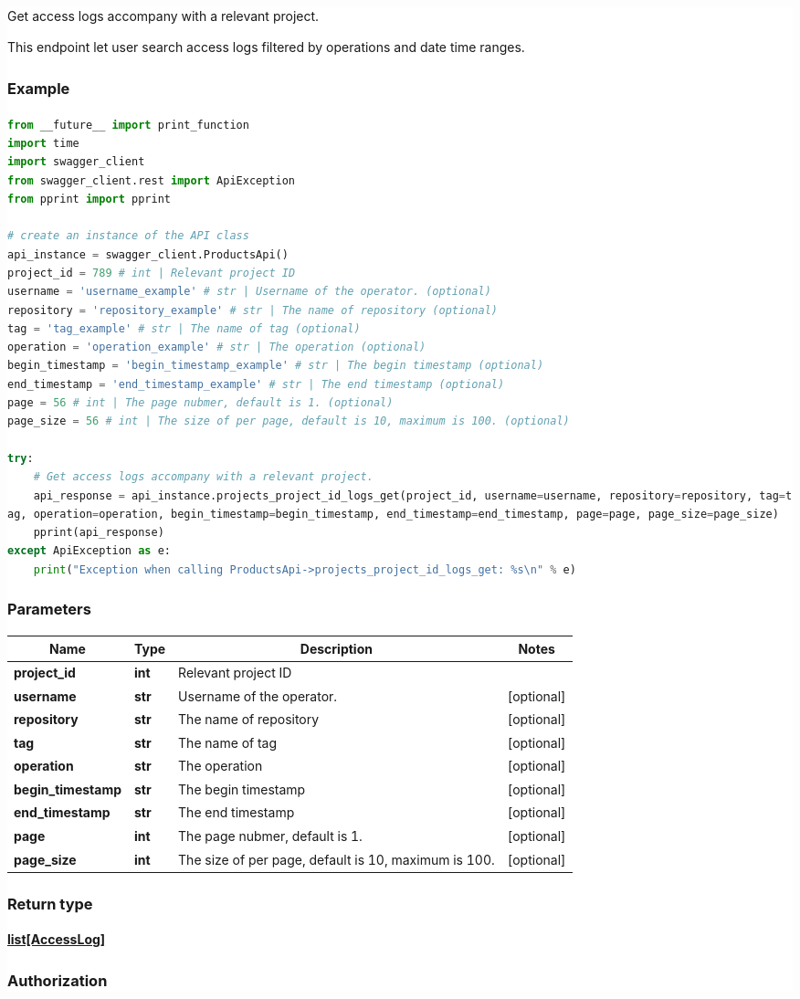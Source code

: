 Get access logs accompany with a relevant project.

This endpoint let user search access logs filtered by operations and date time ranges. 

### Example 
```python
from __future__ import print_function
import time
import swagger_client
from swagger_client.rest import ApiException
from pprint import pprint

# create an instance of the API class
api_instance = swagger_client.ProductsApi()
project_id = 789 # int | Relevant project ID
username = 'username_example' # str | Username of the operator. (optional)
repository = 'repository_example' # str | The name of repository (optional)
tag = 'tag_example' # str | The name of tag (optional)
operation = 'operation_example' # str | The operation (optional)
begin_timestamp = 'begin_timestamp_example' # str | The begin timestamp (optional)
end_timestamp = 'end_timestamp_example' # str | The end timestamp (optional)
page = 56 # int | The page nubmer, default is 1. (optional)
page_size = 56 # int | The size of per page, default is 10, maximum is 100. (optional)

try: 
    # Get access logs accompany with a relevant project.
    api_response = api_instance.projects_project_id_logs_get(project_id, username=username, repository=repository, tag=tag, operation=operation, begin_timestamp=begin_timestamp, end_timestamp=end_timestamp, page=page, page_size=page_size)
    pprint(api_response)
except ApiException as e:
    print("Exception when calling ProductsApi->projects_project_id_logs_get: %s\n" % e)
```

### Parameters

Name | Type | Description  | Notes
------------- | ------------- | ------------- | -------------
 **project_id** | **int**| Relevant project ID | 
 **username** | **str**| Username of the operator. | [optional] 
 **repository** | **str**| The name of repository | [optional] 
 **tag** | **str**| The name of tag | [optional] 
 **operation** | **str**| The operation | [optional] 
 **begin_timestamp** | **str**| The begin timestamp | [optional] 
 **end_timestamp** | **str**| The end timestamp | [optional] 
 **page** | **int**| The page nubmer, default is 1. | [optional] 
 **page_size** | **int**| The size of per page, default is 10, maximum is 100. | [optional] 

### Return type

[**list[AccessLog]**](AccessLog.md)

### Authorization
